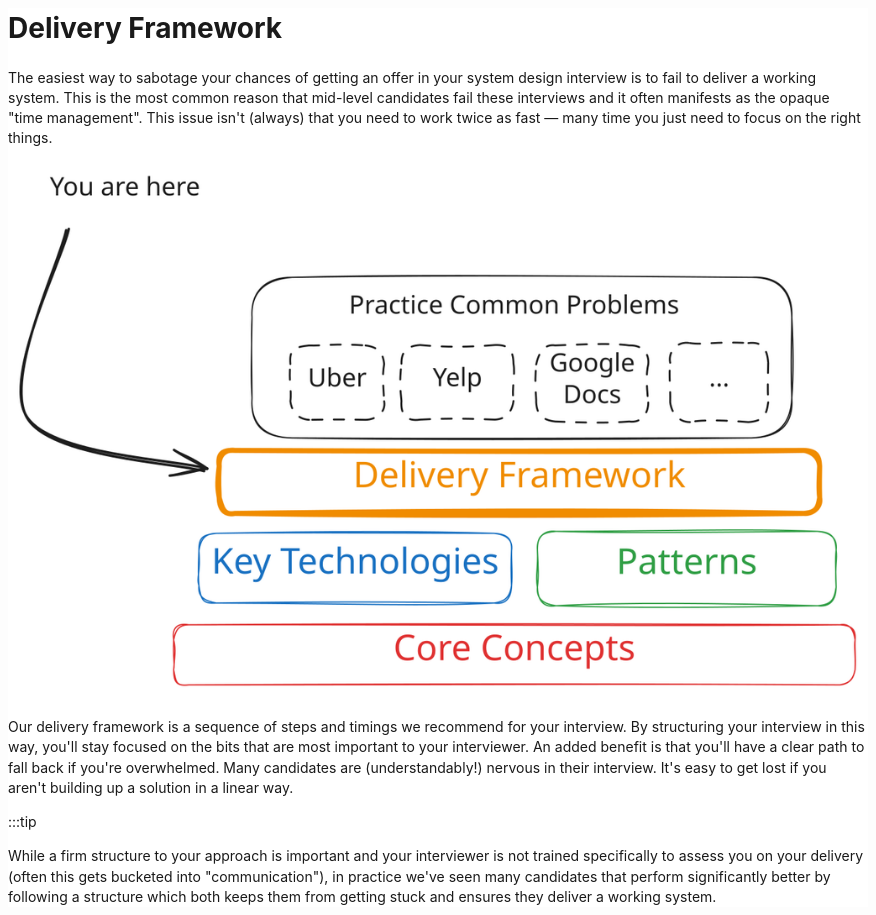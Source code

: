 Delivery Framework
==================

The easiest way to sabotage your chances of getting an offer in your system design interview is to fail to deliver a working system. This is the most common reason that mid-level candidates fail these interviews and it often manifests as the opaque "time management". This issue isn't (always) that you need to work twice as fast — many time you just need to focus on the right things.





![](003-in-a-hurry_delivery_01.svg)





Our delivery framework is a sequence of steps and timings we recommend for your interview. By structuring your interview in this way, you'll stay focused on the bits that are most important to your interviewer. An added benefit is that you'll have a clear path to fall back if you're overwhelmed. Many candidates are (understandably!) nervous in their interview. It's easy to get lost if you aren't building up a solution in a linear way.



:::tip


While a firm structure to your approach is important and your interviewer is not trained specifically to assess you on your delivery (often this gets bucketed into "communication"), in practice we've seen many candidates that perform significantly better by following a structure which both keeps them from getting stuck and ensures they deliver a working system.
